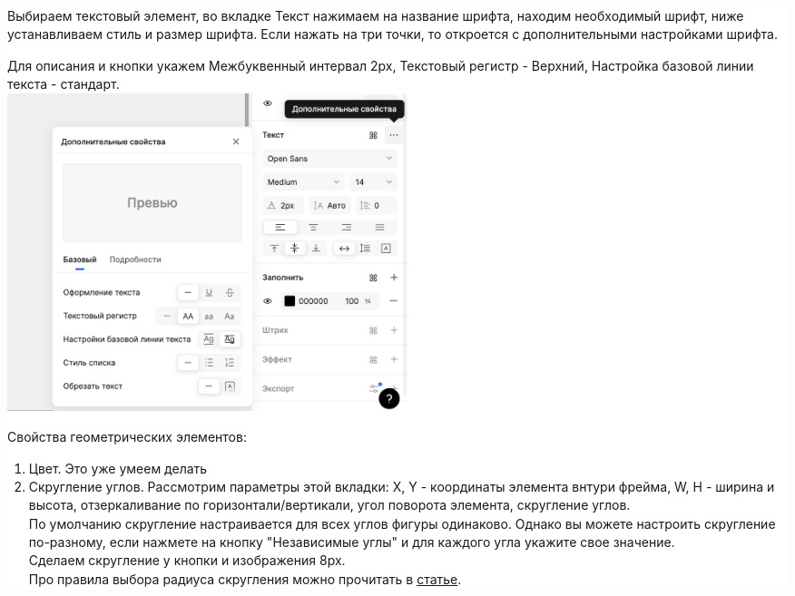 Выбираем текстовый элемент, во вкладке Текст нажимаем на название шрифта, находим необходимый шрифт, ниже устанавливаем стиль и размер шрифта. Если нажать на три точки, то откроется с дополнительными настройками шрифта.<br>

Для описания и кнопки укажем Межбуквенный интервал 2px, Текстовый регистр - Верхний, Настройка базовой линии текста - стандарт.<br>
<img src="assets/font_settings.png" height="350px">

Свойства геометрических элементов:
1. Цвет. Это уже умеем делать
2. Скругление углов.
Рассмотрим параметры этой вкладки: X, Y - координаты элемента внтури фрейма, W, H - ширина и высота, отзеркаливание по горизонтали/вертикали, угол поворота элемента, скругление углов.<br>
По умолчанию скругление настраивается для всех углов фигуры одинаково. Однако вы можете настроить скругление по-разному, если нажмете на кнопку "Независимые углы" и для каждого угла укажите свое значение.<br>
Сделаем скругление у кнопки и изображения 8px.<br>
Про правила выбора радиуса скругления можно прочитать в [статье](https://dsgners.ru/ui/2118-podbiraete-radius-skrugleniya-na-glaz-eti-5-pravil-pomogut-skruglyat-uglyi-kak-senor). 